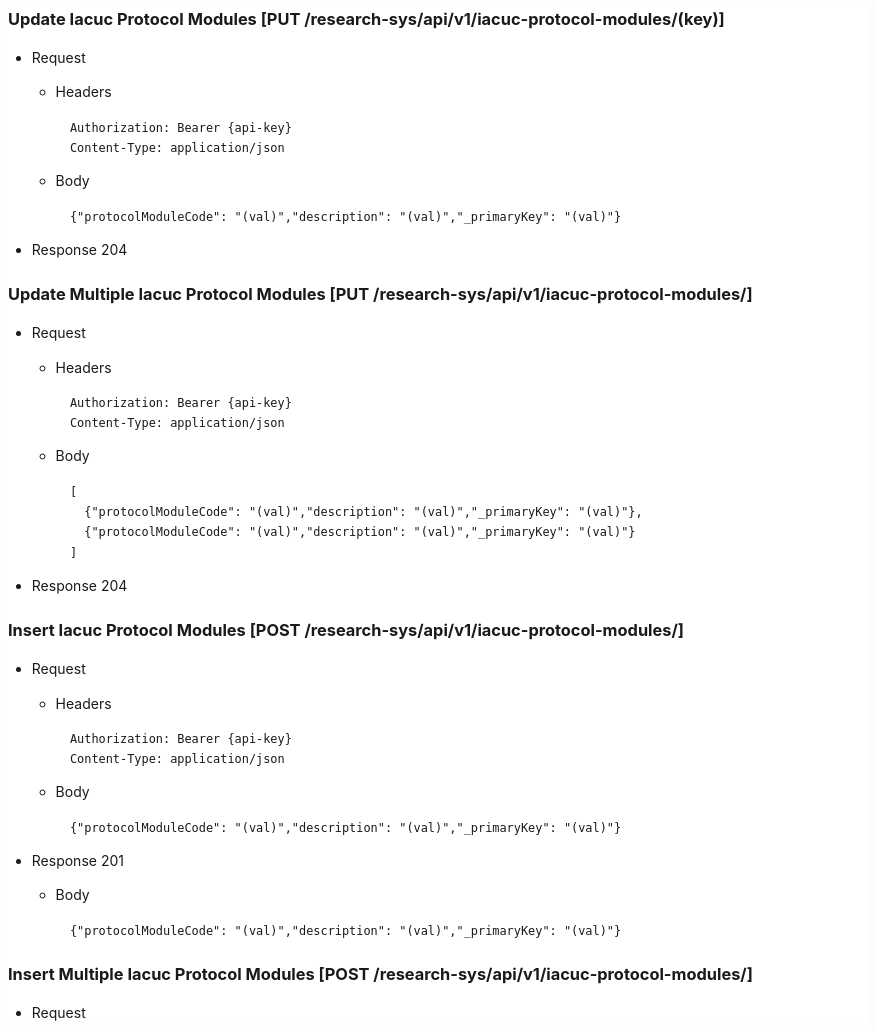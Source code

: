 ### Update Iacuc Protocol Modules [PUT /research-sys/api/v1/iacuc-protocol-modules/(key)]

+ Request

    + Headers

            Authorization: Bearer {api-key}   
            Content-Type: application/json

    + Body
    
            {"protocolModuleCode": "(val)","description": "(val)","_primaryKey": "(val)"}
			
+ Response 204

### Update Multiple Iacuc Protocol Modules [PUT /research-sys/api/v1/iacuc-protocol-modules/]

+ Request

    + Headers

            Authorization: Bearer {api-key}   
            Content-Type: application/json

    + Body
    
            [
              {"protocolModuleCode": "(val)","description": "(val)","_primaryKey": "(val)"},
              {"protocolModuleCode": "(val)","description": "(val)","_primaryKey": "(val)"}
            ]
			
+ Response 204

### Insert Iacuc Protocol Modules [POST /research-sys/api/v1/iacuc-protocol-modules/]

+ Request

    + Headers

            Authorization: Bearer {api-key}   
            Content-Type: application/json

    + Body
    
            {"protocolModuleCode": "(val)","description": "(val)","_primaryKey": "(val)"}
			
+ Response 201
    
    + Body
            
            {"protocolModuleCode": "(val)","description": "(val)","_primaryKey": "(val)"}
            
### Insert Multiple Iacuc Protocol Modules [POST /research-sys/api/v1/iacuc-protocol-modules/]

+ Request
